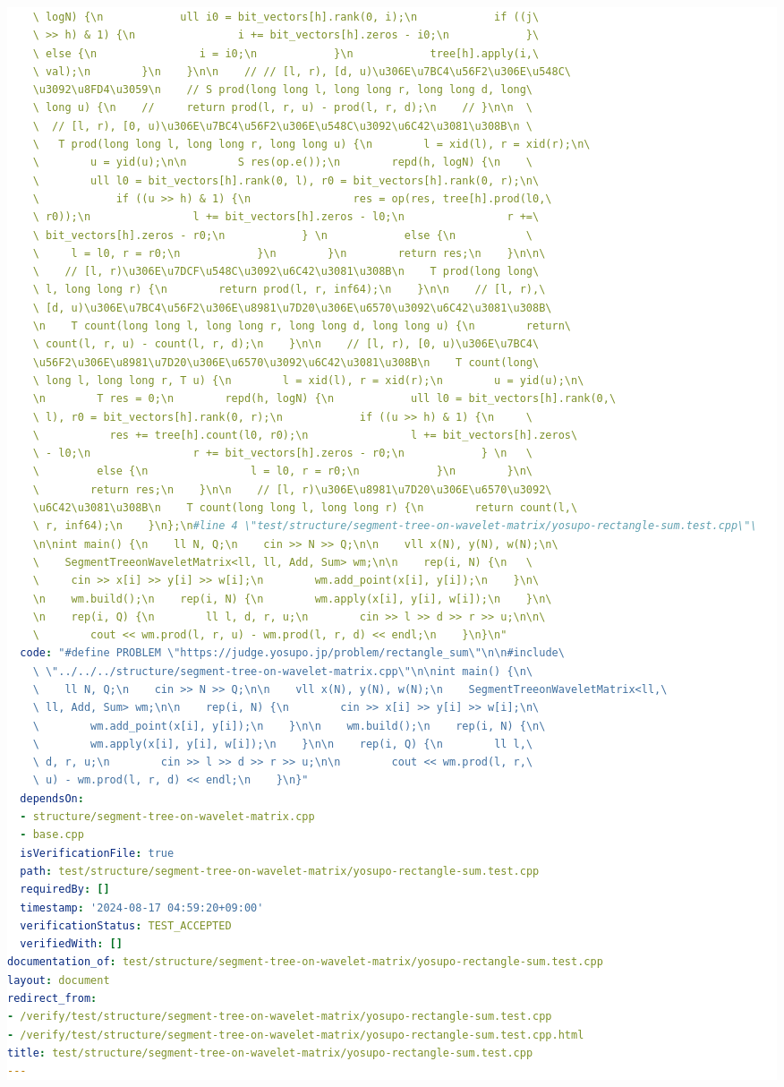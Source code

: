 ```yaml
    \ logN) {\n            ull i0 = bit_vectors[h].rank(0, i);\n            if ((j\
    \ >> h) & 1) {\n                i += bit_vectors[h].zeros - i0;\n            }\
    \ else {\n                i = i0;\n            }\n            tree[h].apply(i,\
    \ val);\n        }\n    }\n\n    // // [l, r), [d, u)\u306E\u7BC4\u56F2\u306E\u548C\
    \u3092\u8FD4\u3059\n    // S prod(long long l, long long r, long long d, long\
    \ long u) {\n    //     return prod(l, r, u) - prod(l, r, d);\n    // }\n\n  \
    \  // [l, r), [0, u)\u306E\u7BC4\u56F2\u306E\u548C\u3092\u6C42\u3081\u308B\n \
    \   T prod(long long l, long long r, long long u) {\n        l = xid(l), r = xid(r);\n\
    \        u = yid(u);\n\n        S res(op.e());\n        repd(h, logN) {\n    \
    \        ull l0 = bit_vectors[h].rank(0, l), r0 = bit_vectors[h].rank(0, r);\n\
    \            if ((u >> h) & 1) {\n                res = op(res, tree[h].prod(l0,\
    \ r0));\n                l += bit_vectors[h].zeros - l0;\n                r +=\
    \ bit_vectors[h].zeros - r0;\n            } \n            else {\n           \
    \     l = l0, r = r0;\n            }\n        }\n        return res;\n    }\n\n\
    \    // [l, r)\u306E\u7DCF\u548C\u3092\u6C42\u3081\u308B\n    T prod(long long\
    \ l, long long r) {\n        return prod(l, r, inf64);\n    }\n\n    // [l, r),\
    \ [d, u)\u306E\u7BC4\u56F2\u306E\u8981\u7D20\u306E\u6570\u3092\u6C42\u3081\u308B\
    \n    T count(long long l, long long r, long long d, long long u) {\n        return\
    \ count(l, r, u) - count(l, r, d);\n    }\n\n    // [l, r), [0, u)\u306E\u7BC4\
    \u56F2\u306E\u8981\u7D20\u306E\u6570\u3092\u6C42\u3081\u308B\n    T count(long\
    \ long l, long long r, T u) {\n        l = xid(l), r = xid(r);\n        u = yid(u);\n\
    \n        T res = 0;\n        repd(h, logN) {\n            ull l0 = bit_vectors[h].rank(0,\
    \ l), r0 = bit_vectors[h].rank(0, r);\n            if ((u >> h) & 1) {\n     \
    \           res += tree[h].count(l0, r0);\n                l += bit_vectors[h].zeros\
    \ - l0;\n                r += bit_vectors[h].zeros - r0;\n            } \n   \
    \         else {\n                l = l0, r = r0;\n            }\n        }\n\
    \        return res;\n    }\n\n    // [l, r)\u306E\u8981\u7D20\u306E\u6570\u3092\
    \u6C42\u3081\u308B\n    T count(long long l, long long r) {\n        return count(l,\
    \ r, inf64);\n    }\n};\n#line 4 \"test/structure/segment-tree-on-wavelet-matrix/yosupo-rectangle-sum.test.cpp\"\
    \n\nint main() {\n    ll N, Q;\n    cin >> N >> Q;\n\n    vll x(N), y(N), w(N);\n\
    \    SegmentTreeonWaveletMatrix<ll, ll, Add, Sum> wm;\n\n    rep(i, N) {\n   \
    \     cin >> x[i] >> y[i] >> w[i];\n        wm.add_point(x[i], y[i]);\n    }\n\
    \n    wm.build();\n    rep(i, N) {\n        wm.apply(x[i], y[i], w[i]);\n    }\n\
    \n    rep(i, Q) {\n        ll l, d, r, u;\n        cin >> l >> d >> r >> u;\n\n\
    \        cout << wm.prod(l, r, u) - wm.prod(l, r, d) << endl;\n    }\n}\n"
  code: "#define PROBLEM \"https://judge.yosupo.jp/problem/rectangle_sum\"\n\n#include\
    \ \"../../../structure/segment-tree-on-wavelet-matrix.cpp\"\n\nint main() {\n\
    \    ll N, Q;\n    cin >> N >> Q;\n\n    vll x(N), y(N), w(N);\n    SegmentTreeonWaveletMatrix<ll,\
    \ ll, Add, Sum> wm;\n\n    rep(i, N) {\n        cin >> x[i] >> y[i] >> w[i];\n\
    \        wm.add_point(x[i], y[i]);\n    }\n\n    wm.build();\n    rep(i, N) {\n\
    \        wm.apply(x[i], y[i], w[i]);\n    }\n\n    rep(i, Q) {\n        ll l,\
    \ d, r, u;\n        cin >> l >> d >> r >> u;\n\n        cout << wm.prod(l, r,\
    \ u) - wm.prod(l, r, d) << endl;\n    }\n}"
  dependsOn:
  - structure/segment-tree-on-wavelet-matrix.cpp
  - base.cpp
  isVerificationFile: true
  path: test/structure/segment-tree-on-wavelet-matrix/yosupo-rectangle-sum.test.cpp
  requiredBy: []
  timestamp: '2024-08-17 04:59:20+09:00'
  verificationStatus: TEST_ACCEPTED
  verifiedWith: []
documentation_of: test/structure/segment-tree-on-wavelet-matrix/yosupo-rectangle-sum.test.cpp
layout: document
redirect_from:
- /verify/test/structure/segment-tree-on-wavelet-matrix/yosupo-rectangle-sum.test.cpp
- /verify/test/structure/segment-tree-on-wavelet-matrix/yosupo-rectangle-sum.test.cpp.html
title: test/structure/segment-tree-on-wavelet-matrix/yosupo-rectangle-sum.test.cpp
---
```

